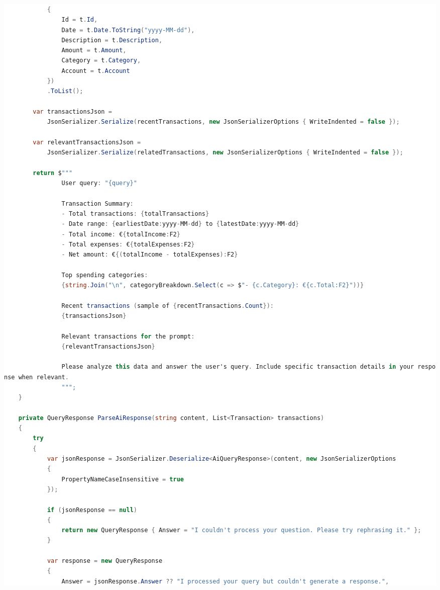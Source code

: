 ```csharp
            {
                Id = t.Id,
                Date = t.Date.ToString("yyyy-MM-dd"),
                Description = t.Description,
                Amount = t.Amount,
                Category = t.Category,
                Account = t.Account
            })
            .ToList();

        var transactionsJson =
            JsonSerializer.Serialize(recentTransactions, new JsonSerializerOptions { WriteIndented = false });

        var relevantTransactionsJson =
            JsonSerializer.Serialize(relatedTransactions, new JsonSerializerOptions { WriteIndented = false });

        return $"""
                User query: "{query}"

                Transaction Summary:
                - Total transactions: {totalTransactions}
                - Date range: {earliestDate:yyyy-MM-dd} to {latestDate:yyyy-MM-dd}
                - Total income: €{totalIncome:F2}
                - Total expenses: €{totalExpenses:F2}
                - Net amount: €{(totalIncome - totalExpenses):F2}

                Top spending categories:
                {string.Join("\n", categoryBreakdown.Select(c => $"- {c.Category}: €{c.Total:F2}"))}

                Recent transactions (sample of {recentTransactions.Count}):
                {transactionsJson}

                Relevant transactions for the prompt:
                {relevantTransactionsJson}

                Please analyze this data and answer the user's query. Include specific transaction details in your response when relevant.
                """;
    }

    private QueryResponse ParseAiResponse(string content, List<Transaction> transactions)
    {
        try
        {
            var jsonResponse = JsonSerializer.Deserialize<AiQueryResponse>(content, new JsonSerializerOptions
            {
                PropertyNameCaseInsensitive = true
            });

            if (jsonResponse == null)
            {
                return new QueryResponse { Answer = "I couldn't process your question. Please try rephrasing it." };
            }

            var response = new QueryResponse
            {
                Answer = jsonResponse.Answer ?? "I processed your query but couldn't generate a response.",
```